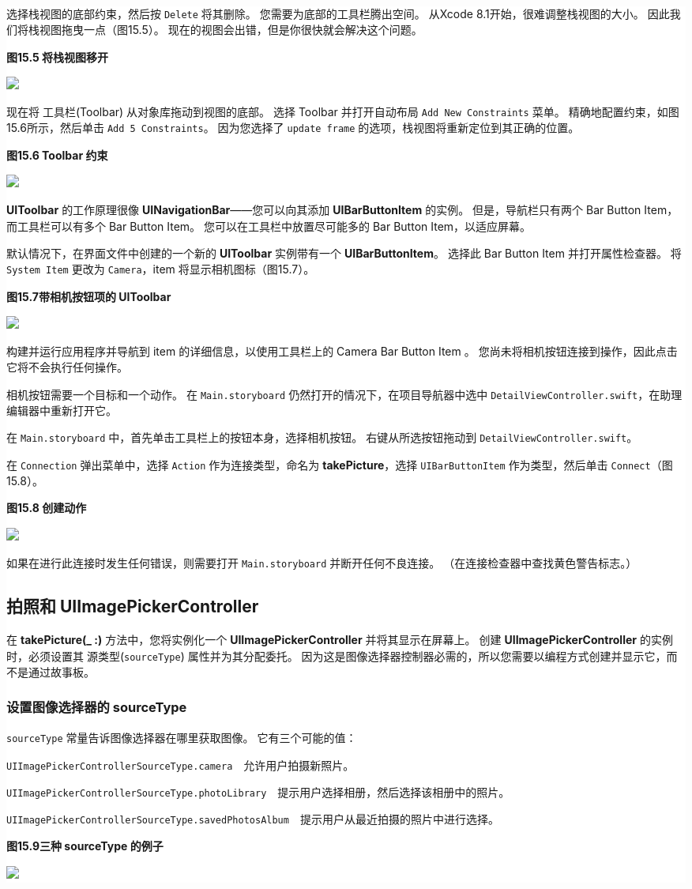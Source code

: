 选择栈视图的底部约束，然后按 `Delete` 将其删除。 您需要为底部的工具栏腾出空间。 从Xcode 8.1开始，很难调整栈视图的大小。 因此我们将栈视图拖曳一点（图15.5）。 现在的视图会出错，但是你很快就会解决这个问题。

**图15.5 将栈视图移开**

![](http://git.oschina.net/JoeHongfa/images/raw/master/ios%20Programming%206th/figure15.5.png)

现在将 工具栏(Toolbar) 从对象库拖动到视图的底部。 选择 Toolbar 并打开自动布局 `Add New Constraints` 菜单。 精确地配置约束，如图15.6所示，然后单击 `Add 5 Constraints`。 因为您选择了 `update frame` 的选项，栈视图将重新定位到其正确的位置。

**图15.6 Toolbar 约束**

![](http://git.oschina.net/JoeHongfa/images/raw/master/ios%20Programming%206th/figure15.6.png)

**UIToolbar** 的工作原理很像 **UINavigationBar**——您可以向其添加 **UIBarButtonItem** 的实例。 但是，导航栏只有两个 Bar Button Item，而工具栏可以有多个 Bar Button Item。 您可以在工具栏中放置尽可能多的 Bar Button Item，以适应屏幕。

默认情况下，在界面文件中创建的一个新的 **UIToolbar** 实例带有一个 **UIBarButtonItem**。 选择此 Bar Button Item 并打开属性检查器。 将 `System Item` 更改为 `Camera`，item 将显示相机图标（图15.7）。

**图15.7带相机按钮项的 UIToolbar**

![](http://git.oschina.net/JoeHongfa/images/raw/master/ios%20Programming%206th/figure15.7.png)

构建并运行应用程序并导航到 item 的详细信息，以使用工具栏上的 Camera Bar Button Item 。 您尚未将相机按钮连接到操作，因此点击它将不会执行任何操作。

相机按钮需要一个目标和一个动作。 在 `Main.storyboard` 仍然打开的情况下，在项目导航器中选中 `DetailViewController.swift`，在助理编辑器中重新打开它。

在 `Main.storyboard` 中，首先单击工具栏上的按钮本身，选择相机按钮。 右键从所选按钮拖动到 `DetailViewController.swift`。

在 `Connection` 弹出菜单中，选择 `Action` 作为连接类型，命名为 **takePicture**，选择 `UIBarButtonItem` 作为类型，然后单击 `Connect`（图15.8）。

**图15.8 创建动作**

![](http://git.oschina.net/JoeHongfa/images/raw/master/ios%20Programming%206th/figure15.8.png)

如果在进行此连接时发生任何错误，则需要打开 `Main.storyboard` 并断开任何不良连接。 （在连接检查器中查找黄色警告标志。）

## 拍照和 UIImagePickerController ##

在 **takePicture(_ :)** 方法中，您将实例化一个 **UIImagePickerController** 并将其显示在屏幕上。 创建 **UIImagePickerController** 的实例时，必须设置其 源类型(`sourceType`) 属性并为其分配委托。 因为这是图像选择器控制器必需的，所以您需要以编程方式创建并显示它，而不是通过故事板。

### 设置图像选择器的 sourceType ###

`sourceType` 常量告诉图像选择器在哪里获取图像。 它有三个可能的值：

`UIImagePickerControllerSourceType.camera`　允许用户拍摄新照片。

`UIImagePickerControllerSourceType.photoLibrary`　提示用户选择相册，然后选择该相册中的照片。

`UIImagePickerControllerSourceType.savedPhotosAlbum`　提示用户从最近拍摄的照片中进行选择。

**图15.9三种 sourceType 的例子**

![](http://git.oschina.net/JoeHongfa/images/raw/master/ios%20Programming%206th/figure15.9.png)

